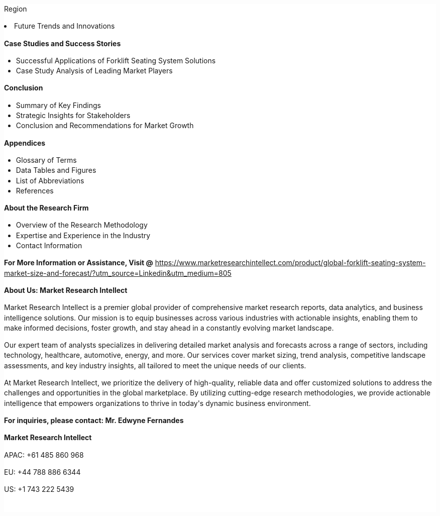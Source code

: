 Region</li><li>Future Trends and Innovations</li></ul><p><strong>Case Studies and Success Stories</strong></p><ul><li>Successful Applications of Forklift Seating System Solutions</li><li>Case Study Analysis of Leading Market Players</li></ul><p><strong>Conclusion</strong></p><ul><li>Summary of Key Findings</li><li>Strategic Insights for Stakeholders</li><li>Conclusion and Recommendations for Market Growth</li></ul><p><strong>Appendices</strong></p><ul><li>Glossary of Terms</li><li>Data Tables and Figures</li><li>List of Abbreviations</li><li>References</li></ul><p><strong>About the Research Firm</strong></p><ul><li>Overview of the Research Methodology</li><li>Expertise and Experience in the Industry</li><li>Contact Information</li></ul></div><div class="article-main__content" data-test-id="publishing-text-block"><p><span class="font-[700]"><strong>For More Information or Assistance, Visit @</strong>&nbsp;<a href="https://www.marketresearchintellect.com/product/global-forklift-seating-system-market-size-and-forecast/?utm_source=Linkedin&utm_medium=805">https://www.marketresearchintellect.com/product/global-forklift-seating-system-market-size-and-forecast/?utm_source=Linkedin&utm_medium=805</a></span></p><p><strong>About Us: Market Research Intellect</strong></p><p>Market Research Intellect is a premier global provider of comprehensive market research reports, data analytics, and business intelligence solutions. Our mission is to equip businesses across various industries with actionable insights, enabling them to make informed decisions, foster growth, and stay ahead in a constantly evolving market landscape.</p><p>Our expert team of analysts specializes in delivering detailed market analysis and forecasts across a range of sectors, including technology, healthcare, automotive, energy, and more. Our services cover market sizing, trend analysis, competitive landscape assessments, and key industry insights, all tailored to meet the unique needs of our clients.</p><p>At Market Research Intellect, we prioritize the delivery of high-quality, reliable data and offer customized solutions to address the challenges and opportunities in the global marketplace. By utilizing cutting-edge research methodologies, we provide actionable intelligence that empowers organizations to thrive in today's dynamic business environment.</p><p><strong>For inquiries, please contact: Mr. Edwyne Fernandes</strong></p><p><strong>Market Research Intellect</strong></p><p>APAC: +61 485 860 968</p><p>EU: +44 788 886 6344</p><p>US: +1 743 222 5439</p></div><div class="article-main__content" data-test-id="publishing-text-block">&nbsp;</div>
